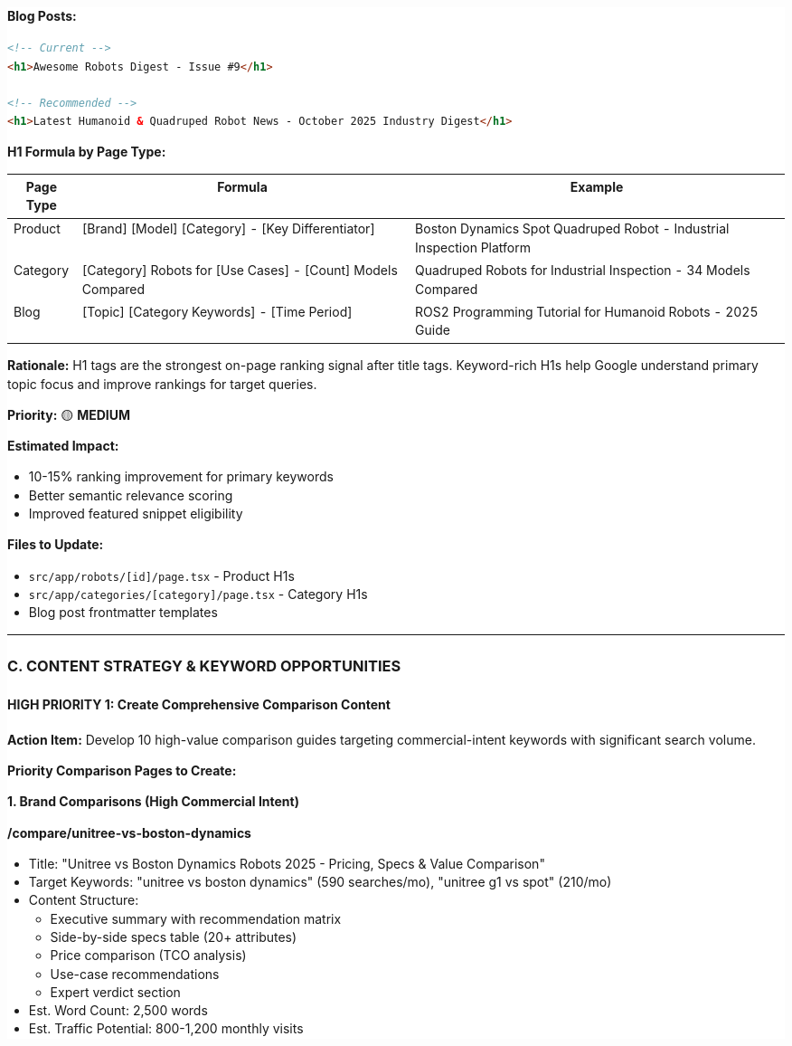 **Blog Posts:**
```html
<!-- Current -->
<h1>Awesome Robots Digest - Issue #9</h1>

<!-- Recommended -->
<h1>Latest Humanoid & Quadruped Robot News - October 2025 Industry Digest</h1>
```

**H1 Formula by Page Type:**

| Page Type | Formula | Example |
|-----------|---------|---------|
| Product | [Brand] [Model] [Category] - [Key Differentiator] | Boston Dynamics Spot Quadruped Robot - Industrial Inspection Platform |
| Category | [Category] Robots for [Use Cases] - [Count] Models Compared | Quadruped Robots for Industrial Inspection - 34 Models Compared |
| Blog | [Topic] [Category Keywords] - [Time Period] | ROS2 Programming Tutorial for Humanoid Robots - 2025 Guide |

**Rationale:**
H1 tags are the strongest on-page ranking signal after title tags. Keyword-rich H1s help Google understand primary topic focus and improve rankings for target queries.

**Priority:** 🟡 **MEDIUM**

**Estimated Impact:**
- 10-15% ranking improvement for primary keywords
- Better semantic relevance scoring
- Improved featured snippet eligibility

**Files to Update:**
- `src/app/robots/[id]/page.tsx` - Product H1s
- `src/app/categories/[category]/page.tsx` - Category H1s
- Blog post frontmatter templates

---

### C. CONTENT STRATEGY & KEYWORD OPPORTUNITIES

#### **HIGH PRIORITY 1: Create Comprehensive Comparison Content**

**Action Item:**
Develop 10 high-value comparison guides targeting commercial-intent keywords with significant search volume.

**Priority Comparison Pages to Create:**

**1. Brand Comparisons (High Commercial Intent)**

**/compare/unitree-vs-boston-dynamics**
- Title: "Unitree vs Boston Dynamics Robots 2025 - Pricing, Specs & Value Comparison"
- Target Keywords: "unitree vs boston dynamics" (590 searches/mo), "unitree g1 vs spot" (210/mo)
- Content Structure:
  - Executive summary with recommendation matrix
  - Side-by-side specs table (20+ attributes)
  - Price comparison (TCO analysis)
  - Use-case recommendations
  - Expert verdict section
- Est. Word Count: 2,500 words
- Est. Traffic Potential: 800-1,200 monthly visits
